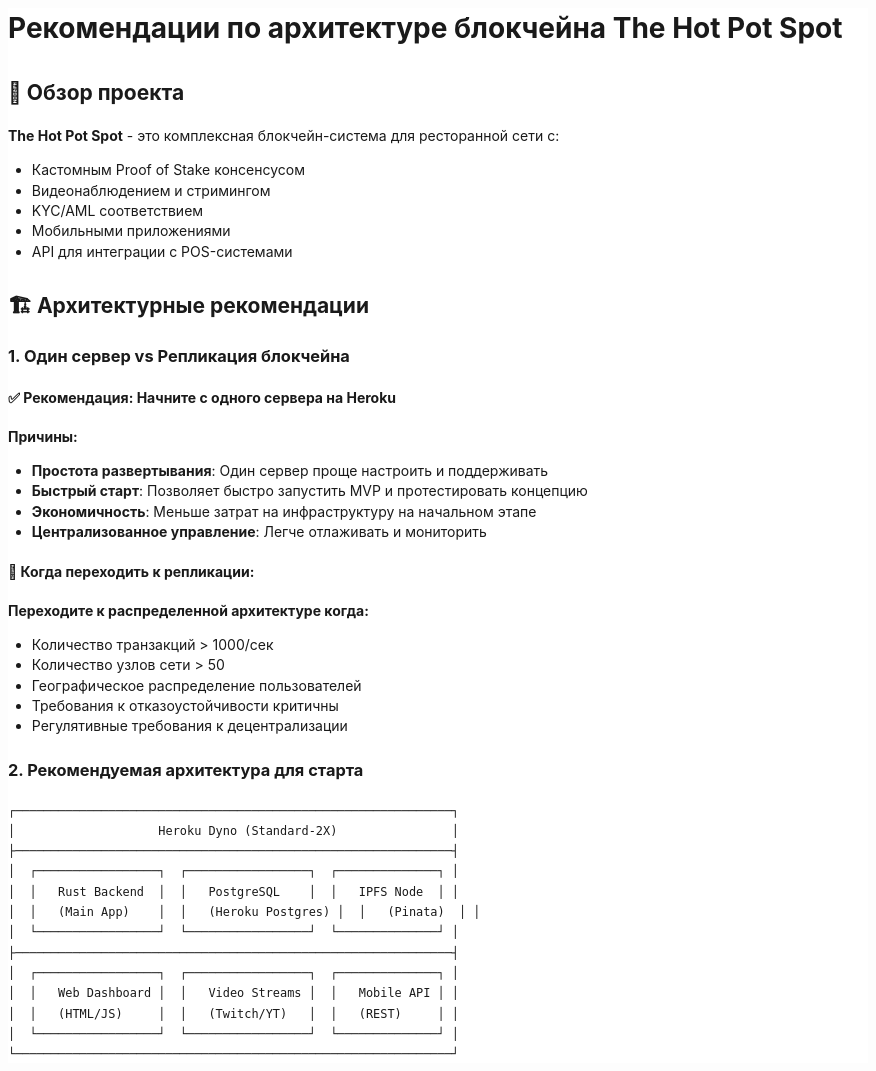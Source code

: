 # Рекомендации по архитектуре блокчейна The Hot Pot Spot

## 🎯 Обзор проекта

**The Hot Pot Spot** - это комплексная блокчейн-система для ресторанной сети с:
- Кастомным Proof of Stake консенсусом
- Видеонаблюдением и стримингом
- KYC/AML соответствием
- Мобильными приложениями
- API для интеграции с POS-системами

## 🏗️ Архитектурные рекомендации

### 1. **Один сервер vs Репликация блокчейна**

#### ✅ **Рекомендация: Начните с одного сервера на Heroku**

**Причины:**
- **Простота развертывания**: Один сервер проще настроить и поддерживать
- **Быстрый старт**: Позволяет быстро запустить MVP и протестировать концепцию
- **Экономичность**: Меньше затрат на инфраструктуру на начальном этапе
- **Централизованное управление**: Легче отлаживать и мониторить

#### 🔄 **Когда переходить к репликации:**

**Переходите к распределенной архитектуре когда:**
- Количество транзакций > 1000/сек
- Количество узлов сети > 50
- Географическое распределение пользователей
- Требования к отказоустойчивости критичны
- Регулятивные требования к децентрализации

### 2. **Рекомендуемая архитектура для старта**

```
┌─────────────────────────────────────────────────────────────┐
│                    Heroku Dyno (Standard-2X)                │
├─────────────────────────────────────────────────────────────┤
│  ┌─────────────────┐  ┌─────────────────┐  ┌──────────────┐ │
│  │   Rust Backend  │  │   PostgreSQL    │  │   IPFS Node  │ │
│  │   (Main App)    │  │   (Heroku Postgres) │  │   (Pinata)  │ │
│  └─────────────────┘  └─────────────────┘  └──────────────┘ │
├─────────────────────────────────────────────────────────────┤
│  ┌─────────────────┐  ┌─────────────────┐  ┌──────────────┐ │
│  │   Web Dashboard │  │   Video Streams │  │   Mobile API │ │
│  │   (HTML/JS)     │  │   (Twitch/YT)   │  │   (REST)     │ │
│  └─────────────────┘  └─────────────────┘  └──────────────┘ │
└─────────────────────────────────────────────────────────────┘
```
